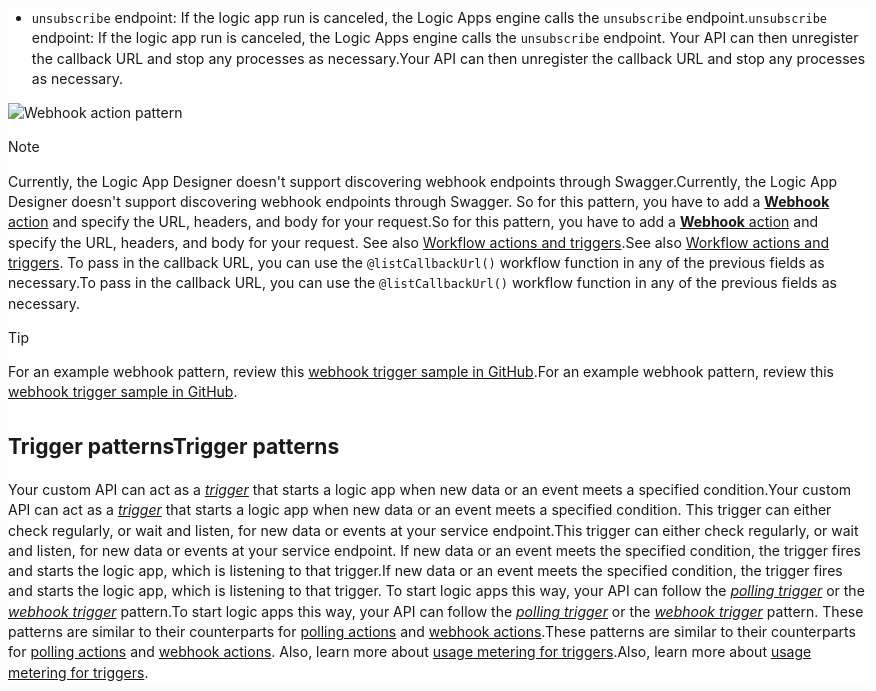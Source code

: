 * <span data-ttu-id="86619-209">`unsubscribe` endpoint: If the logic app run is canceled, the Logic Apps engine calls the `unsubscribe` endpoint.</span><span class="sxs-lookup"><span data-stu-id="86619-209">`unsubscribe` endpoint: If the logic app run is canceled, the Logic Apps engine calls the `unsubscribe` endpoint.</span></span> <span data-ttu-id="86619-210">Your API can then unregister the callback URL and stop any processes as necessary.</span><span class="sxs-lookup"><span data-stu-id="86619-210">Your API can then unregister the callback URL and stop any processes as necessary.</span></span>

![Webhook action pattern](./media/logic-apps-create-api-app/custom-api-webhook-action-pattern.png)

> [!NOTE]
> <span data-ttu-id="86619-212">Currently, the Logic App Designer doesn't support discovering webhook endpoints through Swagger.</span><span class="sxs-lookup"><span data-stu-id="86619-212">Currently, the Logic App Designer doesn't support discovering webhook endpoints through Swagger.</span></span> <span data-ttu-id="86619-213">So for this pattern, you have to add a [**Webhook** action](../connectors/connectors-native-webhook.md) and specify the URL, headers, and body for your request.</span><span class="sxs-lookup"><span data-stu-id="86619-213">So for this pattern, you have to add a [**Webhook** action](../connectors/connectors-native-webhook.md) and specify the URL, headers, and body for your request.</span></span> <span data-ttu-id="86619-214">See also [Workflow actions and triggers](logic-apps-workflow-actions-triggers.md#apiconnection-webhook-action).</span><span class="sxs-lookup"><span data-stu-id="86619-214">See also [Workflow actions and triggers](logic-apps-workflow-actions-triggers.md#apiconnection-webhook-action).</span></span> <span data-ttu-id="86619-215">To pass in the callback URL, you can use the `@listCallbackUrl()` workflow function in any of the previous fields as necessary.</span><span class="sxs-lookup"><span data-stu-id="86619-215">To pass in the callback URL, you can use the `@listCallbackUrl()` workflow function in any of the previous fields as necessary.</span></span>

> [!TIP]
> <span data-ttu-id="86619-216">For an example webhook pattern, review this [webhook trigger sample in GitHub](https://github.com/logicappsio/LogicAppTriggersExample/blob/master/LogicAppTriggers/Controllers/WebhookTriggerController.cs).</span><span class="sxs-lookup"><span data-stu-id="86619-216">For an example webhook pattern, review this [webhook trigger sample in GitHub](https://github.com/logicappsio/LogicAppTriggersExample/blob/master/LogicAppTriggers/Controllers/WebhookTriggerController.cs).</span></span>

<a name="triggers"></a>

## <a name="trigger-patterns"></a><span data-ttu-id="86619-217">Trigger patterns</span><span class="sxs-lookup"><span data-stu-id="86619-217">Trigger patterns</span></span>

<span data-ttu-id="86619-218">Your custom API can act as a [*trigger*](./logic-apps-overview.md#logic-app-concepts) that starts a logic app when new data or an event meets a specified condition.</span><span class="sxs-lookup"><span data-stu-id="86619-218">Your custom API can act as a [*trigger*](./logic-apps-overview.md#logic-app-concepts) that starts a logic app when new data or an event meets a specified condition.</span></span> <span data-ttu-id="86619-219">This trigger can either check regularly, or wait and listen, for new data or events at your service endpoint.</span><span class="sxs-lookup"><span data-stu-id="86619-219">This trigger can either check regularly, or wait and listen, for new data or events at your service endpoint.</span></span> <span data-ttu-id="86619-220">If new data or an event meets the specified condition, the trigger fires and starts the logic app, which is listening to that trigger.</span><span class="sxs-lookup"><span data-stu-id="86619-220">If new data or an event meets the specified condition, the trigger fires and starts the logic app, which is listening to that trigger.</span></span> <span data-ttu-id="86619-221">To start logic apps this way, your API can follow the [*polling trigger*](#polling-triggers) or the [*webhook trigger*](#webhook-triggers) pattern.</span><span class="sxs-lookup"><span data-stu-id="86619-221">To start logic apps this way, your API can follow the [*polling trigger*](#polling-triggers) or the [*webhook trigger*](#webhook-triggers) pattern.</span></span> <span data-ttu-id="86619-222">These patterns are similar to their counterparts for [polling actions](#async-pattern) and [webhook actions](#webhook-actions).</span><span class="sxs-lookup"><span data-stu-id="86619-222">These patterns are similar to their counterparts for [polling actions](#async-pattern) and [webhook actions](#webhook-actions).</span></span> <span data-ttu-id="86619-223">Also, learn more about [usage metering for triggers](logic-apps-pricing.md).</span><span class="sxs-lookup"><span data-stu-id="86619-223">Also, learn more about [usage metering for triggers](logic-apps-pricing.md).</span></span>
